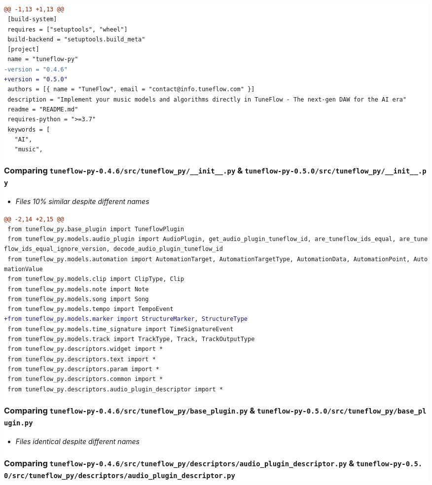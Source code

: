 ```diff
@@ -1,13 +1,13 @@
 [build-system]
 requires = ["setuptools", "wheel"]
 build-backend = "setuptools.build_meta"
 [project]
 name = "tuneflow-py"
-version = "0.4.6"
+version = "0.5.0"
 authors = [{ name = "TuneFlow", email = "contact@info.tuneflow.com" }]
 description = "Implement your music models and algorithms directly in TuneFlow - The next-gen DAW for the AI era"
 readme = "README.md"
 requires-python = ">=3.7"
 keywords = [
   "AI",
   "music",
```

### Comparing `tuneflow-py-0.4.6/src/tuneflow_py/__init__.py` & `tuneflow-py-0.5.0/src/tuneflow_py/__init__.py`

 * *Files 10% similar despite different names*

```diff
@@ -2,14 +2,15 @@
 from tuneflow_py.base_plugin import TuneflowPlugin
 from tuneflow_py.models.audio_plugin import AudioPlugin, get_audio_plugin_tuneflow_id, are_tuneflow_ids_equal, are_tuneflow_ids_equal_ignore_version, decode_audio_plugin_tuneflow_id
 from tuneflow_py.models.automation import AutomationTarget, AutomationTargetType, AutomationData, AutomationPoint, AutomationValue
 from tuneflow_py.models.clip import ClipType, Clip
 from tuneflow_py.models.note import Note
 from tuneflow_py.models.song import Song
 from tuneflow_py.models.tempo import TempoEvent
+from tuneflow_py.models.marker import StructureMarker, StructureType
 from tuneflow_py.models.time_signature import TimeSignatureEvent
 from tuneflow_py.models.track import TrackType, Track, TrackOutputType
 from tuneflow_py.descriptors.widget import *
 from tuneflow_py.descriptors.text import *
 from tuneflow_py.descriptors.param import *
 from tuneflow_py.descriptors.common import *
 from tuneflow_py.descriptors.audio_plugin_descriptor import *
```

### Comparing `tuneflow-py-0.4.6/src/tuneflow_py/base_plugin.py` & `tuneflow-py-0.5.0/src/tuneflow_py/base_plugin.py`

 * *Files identical despite different names*

### Comparing `tuneflow-py-0.4.6/src/tuneflow_py/descriptors/audio_plugin_descriptor.py` & `tuneflow-py-0.5.0/src/tuneflow_py/descriptors/audio_plugin_descriptor.py`
